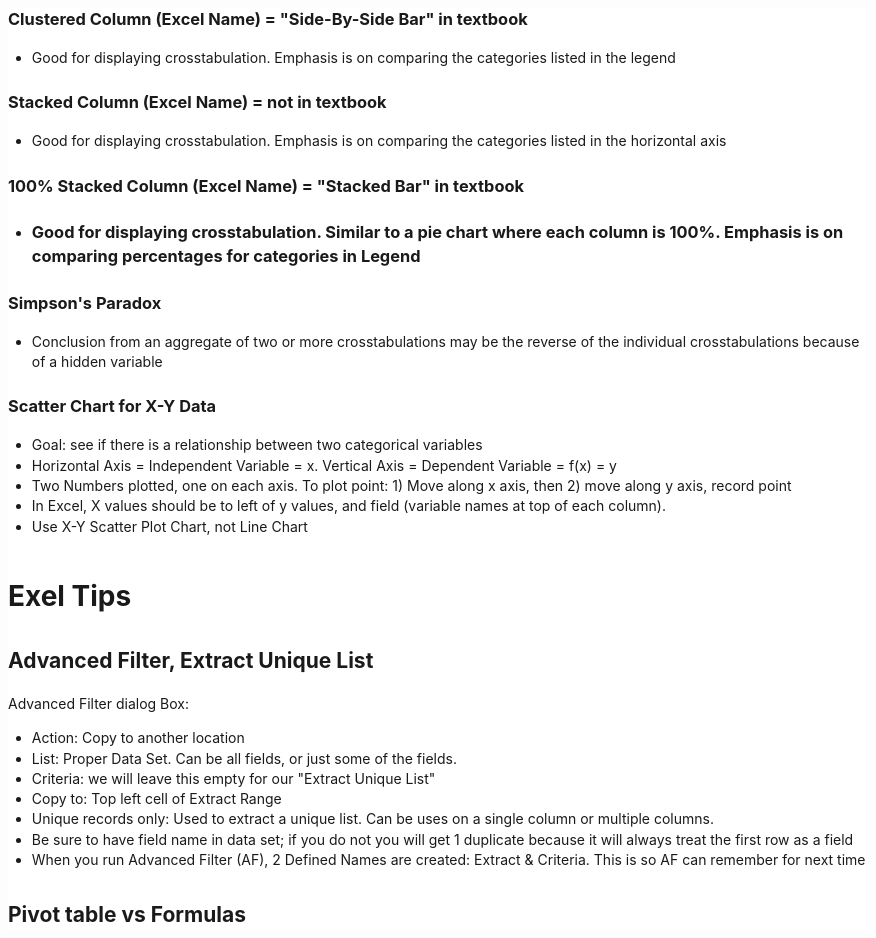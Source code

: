 ### Clustered Column (Excel Name) = "Side-By-Side Bar" in textbook

- Good for displaying crosstabulation. Emphasis is on comparing the categories listed in the legend

### Stacked Column (Excel Name) = not in textbook

- Good for displaying crosstabulation. Emphasis is on comparing the categories listed in the horizontal axis

### 100% Stacked Column (Excel Name) = "Stacked Bar" in textbook

- ### **Good for displaying crosstabulation. Similar to a pie chart where each column is 100%. Emphasis is on comparing percentages for categories in Legend**

### Simpson's Paradox

- Conclusion from an aggregate of two or more crosstabulations may be the reverse of the individual crosstabulations because of a hidden variable

### Scatter Chart for X-Y Data

- Goal: see if there is a relationship between two categorical variables
- Horizontal Axis = Independent Variable = x. Vertical Axis = Dependent Variable = f(x) = y
- Two Numbers plotted, one on each axis.
  To plot point: 1) Move along x axis, then 2) move along y axis, record point
- In Excel, X values should be to left of y values, and field (variable names at top of each column).
- Use X-Y Scatter Plot Chart, not Line Chart

# Exel Tips

## Advanced Filter, Extract Unique List

Advanced Filter dialog Box:

- Action: Copy to another location
- List: Proper Data Set. Can be all fields, or just some of the fields.
- Criteria: we will leave this empty for our "Extract Unique List"
- Copy to: Top left cell of Extract Range
- Unique records only: Used to extract a unique list. Can be uses on a single column or multiple columns.
- Be sure to have field name in data set; if you do not you will get 1 duplicate because it will always treat the first row as a field
- When you run Advanced Filter (AF), 2 Defined Names are created: Extract & Criteria. This is so AF can remember for next time



## Pivot table vs Formulas
